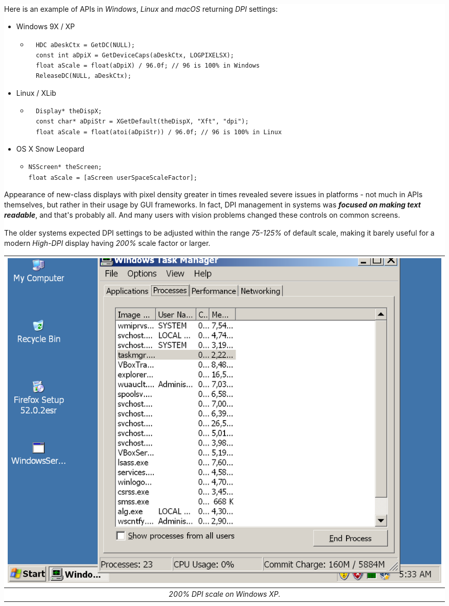 Here is an example of APIs in *Windows*, *Linux* and *macOS* returning *DPI* settings:

- Windows 9X / XP  
  - ```
      HDC aDeskCtx = GetDC(NULL);
      const int aDpiX = GetDeviceCaps(aDeskCtx, LOGPIXELSX);
      float aScale = float(aDpiX) / 96.0f; // 96 is 100% in Windows
      ReleaseDC(NULL, aDeskCtx);
    ```
- Linux / XLib
  - ```
      Display* theDispX;
      const char* aDpiStr = XGetDefault(theDispX, "Xft", "dpi");
      float aScale = float(atoi(aDpiStr)) / 96.0f; // 96 is 100% in Linux
    ```
- OS X Snow Leopard
  - ```
    NSScreen* theScreen;
    float aScale = [aScreen userSpaceScaleFactor];
    ```

Appearance of new-class displays with pixel density greater in times revealed severe issues
in platforms - not much in APIs themselves, but rather in their usage by GUI frameworks.
In fact, DPI management in systems was ***focused on making text readable***, and that's probably all.
And many users with vision problems changed these controls on common screens.

The older systems expected DPI settings to be adjusted within the range *75-125%* of default scale,
making it barely useful for a modern *High-DPI* display having *200%* scale factor or larger.

| ![winxp_scale200.png](_images/winxp_scale200.png) |
|:--:|
| *200% DPI scale on Windows XP.* |